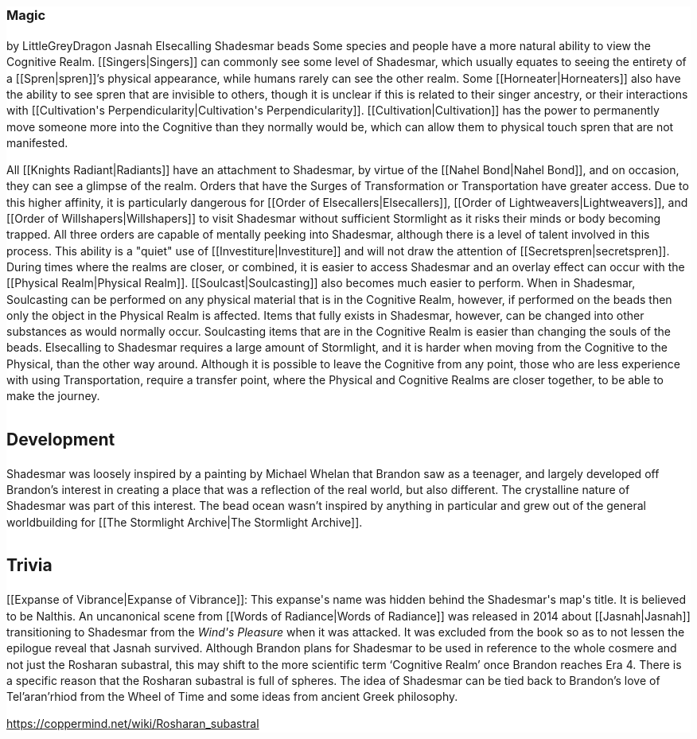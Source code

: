 ### Magic
 by  LittleGreyDragon  Jasnah Elsecalling Shadesmar beads
Some species and people have a more natural ability to view the Cognitive Realm. [[Singers\|Singers]] can commonly see some level of Shadesmar, which usually equates to seeing the entirety of a [[Spren\|spren]]’s physical appearance, while humans rarely can see the other realm. Some [[Horneater\|Horneaters]] also have the ability to see spren that are invisible to others, though it is unclear if this is related to their singer ancestry, or their interactions with [[Cultivation's Perpendicularity\|Cultivation's Perpendicularity]]. [[Cultivation\|Cultivation]] has the power to permanently move someone more into the Cognitive than they normally would be, which can allow them to physical touch spren that are not manifested.


All [[Knights Radiant\|Radiants]] have an attachment to Shadesmar, by virtue of the [[Nahel Bond\|Nahel Bond]], and on occasion, they can see a glimpse of the realm. Orders that have the Surges of Transformation or Transportation have greater access. Due to this higher affinity, it is particularly dangerous for [[Order of Elsecallers\|Elsecallers]], [[Order of Lightweavers\|Lightweavers]], and [[Order of Willshapers\|Willshapers]] to visit Shadesmar without sufficient Stormlight as it risks their minds or body becoming trapped. All three orders are capable of mentally peeking into Shadesmar, although there is a level of talent involved in this process. This ability is a "quiet" use of [[Investiture\|Investiture]] and will not draw the attention of [[Secretspren\|secretspren]].
During times where the realms are closer, or combined, it is easier to access Shadesmar and an overlay effect can occur with the [[Physical Realm\|Physical Realm]]. [[Soulcast\|Soulcasting]] also becomes much easier to perform. When in Shadesmar, Soulcasting can be performed on any physical material that is in the Cognitive Realm, however, if performed on the beads then only the object in the Physical Realm is affected. Items that fully exists in Shadesmar, however, can be changed into other substances as would normally occur. Soulcasting items that are in the Cognitive Realm is easier than changing the souls of the beads.
Elsecalling to Shadesmar requires a large amount of Stormlight, and it is harder when moving from the Cognitive to the Physical, than the other way around. Although it is possible to leave the Cognitive from any point, those who are less experience with using Transportation, require a transfer point, where the Physical and Cognitive Realms are closer together, to be able to make the journey.

## Development
Shadesmar was loosely inspired by a painting by Michael Whelan that Brandon saw as a teenager, and largely developed off Brandon’s interest in creating a place that was a reflection of the real world, but also different. The crystalline nature of Shadesmar was part of this interest. The bead ocean wasn’t inspired by anything in particular and grew out of the general worldbuilding for [[The Stormlight Archive\|The Stormlight Archive]].

## Trivia
[[Expanse of Vibrance\|Expanse of Vibrance]]: This expanse's name was hidden behind the Shadesmar's map's title. It is believed to be Nalthis.
An uncanonical scene from [[Words of Radiance\|Words of Radiance]] was released in 2014 about [[Jasnah\|Jasnah]] transitioning to Shadesmar from the *Wind's Pleasure* when it was attacked. It was excluded from the book so as to not lessen the epilogue reveal that Jasnah survived.
Although Brandon plans for Shadesmar to be used in reference to the whole cosmere and not just the Rosharan subastral, this may shift to the more scientific term ‘Cognitive Realm’ once Brandon reaches Era 4.
There is a specific reason that the Rosharan subastral is full of spheres.
The idea of Shadesmar can be tied back to Brandon’s love of Tel’aran’rhiod from the Wheel of Time and some ideas from ancient Greek philosophy.


https://coppermind.net/wiki/Rosharan_subastral